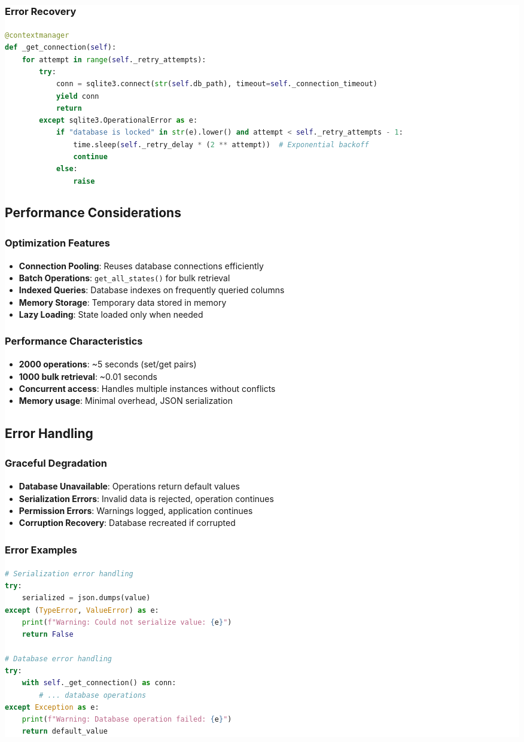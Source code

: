 ### Error Recovery

```python
@contextmanager
def _get_connection(self):
    for attempt in range(self._retry_attempts):
        try:
            conn = sqlite3.connect(str(self.db_path), timeout=self._connection_timeout)
            yield conn
            return
        except sqlite3.OperationalError as e:
            if "database is locked" in str(e).lower() and attempt < self._retry_attempts - 1:
                time.sleep(self._retry_delay * (2 ** attempt))  # Exponential backoff
                continue
            else:
                raise
```

## Performance Considerations

### Optimization Features
- **Connection Pooling**: Reuses database connections efficiently
- **Batch Operations**: `get_all_states()` for bulk retrieval
- **Indexed Queries**: Database indexes on frequently queried columns
- **Memory Storage**: Temporary data stored in memory
- **Lazy Loading**: State loaded only when needed

### Performance Characteristics
- **2000 operations**: ~5 seconds (set/get pairs)
- **1000 bulk retrieval**: ~0.01 seconds
- **Concurrent access**: Handles multiple instances without conflicts
- **Memory usage**: Minimal overhead, JSON serialization

## Error Handling

### Graceful Degradation
- **Database Unavailable**: Operations return default values
- **Serialization Errors**: Invalid data is rejected, operation continues
- **Permission Errors**: Warnings logged, application continues
- **Corruption Recovery**: Database recreated if corrupted

### Error Examples

```python
# Serialization error handling
try:
    serialized = json.dumps(value)
except (TypeError, ValueError) as e:
    print(f"Warning: Could not serialize value: {e}")
    return False

# Database error handling
try:
    with self._get_connection() as conn:
        # ... database operations
except Exception as e:
    print(f"Warning: Database operation failed: {e}")
    return default_value
```
